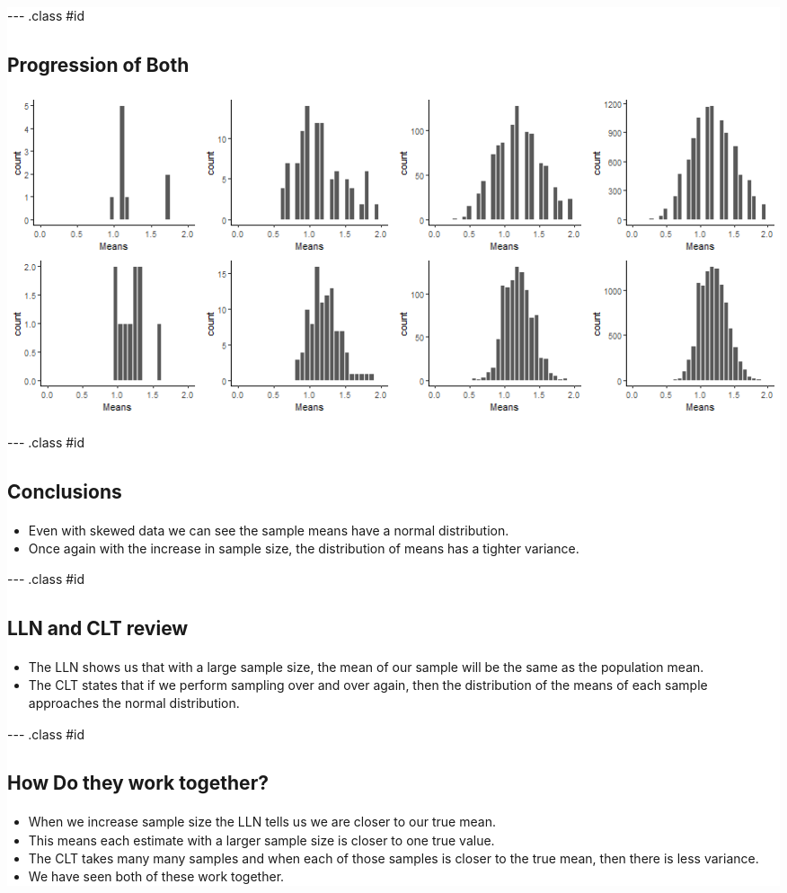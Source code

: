 

--- .class #id

## Progression of Both

![plot of chunk clt-pois-prog-10c](figure/clt-pois-prog-10c-1.png)


--- .class #id

## Conclusions

- Even with skewed data we can see the sample means have a normal distribution. 
- Once again with the increase in sample size, the distribution of means has a tighter variance. 


--- .class #id

## LLN and CLT review

- The LLN shows us that with a large sample size, the mean of our sample will be the same as the population mean. 
- The CLT states that if we perform sampling over and over again, then the distribution of the means of each sample approaches the normal distribution. 

--- .class #id

## How Do they work together? 

- When we increase sample size the LLN tells us we are closer to our true mean. 
- This means each estimate with a larger sample size is closer to one true value. 
- The CLT takes many many samples and when each of those samples is closer to the true mean, then there is less variance. 
- We have seen both of these work together. 
